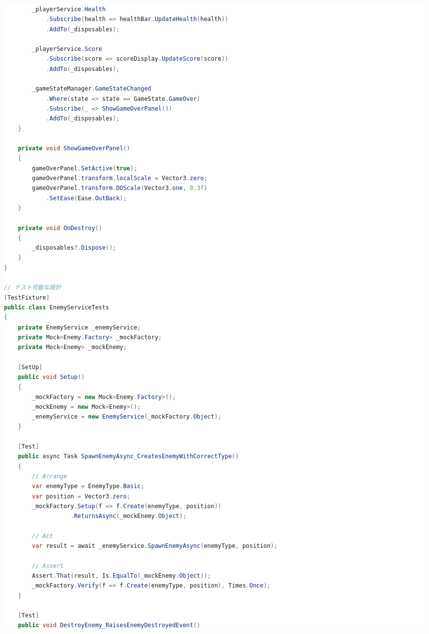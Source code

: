 ```csharp
        _playerService.Health
            .Subscribe(health => healthBar.UpdateHealth(health))
            .AddTo(_disposables);
            
        _playerService.Score
            .Subscribe(score => scoreDisplay.UpdateScore(score))
            .AddTo(_disposables);
            
        _gameStateManager.GameStateChanged
            .Where(state => state == GameState.GameOver)
            .Subscribe(_ => ShowGameOverPanel())
            .AddTo(_disposables);
    }
    
    private void ShowGameOverPanel()
    {
        gameOverPanel.SetActive(true);
        gameOverPanel.transform.localScale = Vector3.zero;
        gameOverPanel.transform.DOScale(Vector3.one, 0.3f)
            .SetEase(Ease.OutBack);
    }
    
    private void OnDestroy()
    {
        _disposables?.Dispose();
    }
}

// テスト可能な設計
[TestFixture]
public class EnemyServiceTests
{
    private EnemyService _enemyService;
    private Mock<Enemy.Factory> _mockFactory;
    private Mock<Enemy> _mockEnemy;
    
    [SetUp]
    public void Setup()
    {
        _mockFactory = new Mock<Enemy.Factory>();
        _mockEnemy = new Mock<Enemy>();
        _enemyService = new EnemyService(_mockFactory.Object);
    }
    
    [Test]
    public async Task SpawnEnemyAsync_CreatesEnemyWithCorrectType()
    {
        // Arrange
        var enemyType = EnemyType.Basic;
        var position = Vector3.zero;
        _mockFactory.Setup(f => f.Create(enemyType, position))
                   .ReturnsAsync(_mockEnemy.Object);
        
        // Act
        var result = await _enemyService.SpawnEnemyAsync(enemyType, position);
        
        // Assert
        Assert.That(result, Is.EqualTo(_mockEnemy.Object));
        _mockFactory.Verify(f => f.Create(enemyType, position), Times.Once);
    }
    
    [Test]
    public void DestroyEnemy_RaisesEnemyDestroyedEvent()
```